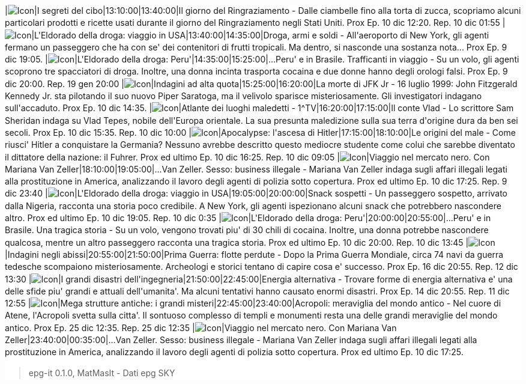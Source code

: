 |![Icon](https://guidatv.sky.it/uuid/2fc7fac3-9fa1-45cd-b78d-68c62863e210/cover?md5ChecksumParam=4512d627d3d128aa4d5f588aabc08e9c)|I segreti del cibo|13:10:00|13:40:00|Il giorno del Ringraziamento - Dalle ciambelle fino alla torta di zucca, scopriamo alcuni particolari prodotti e ricette usati durante il giorno del Ringraziamento negli Stati Uniti. Prox Ep. 10 dic 12:20. Rep. 10 dic 01:55
|![Icon](https://guidatv.sky.it/uuid/d208d71b-4560-4522-bfd1-77c381d32df5/cover?md5ChecksumParam=3b63c1c9ff811903cd11c71ac9bfe760)|L'Eldorado della droga: viaggio in USA|13:40:00|14:35:00|Droga, armi e soldi - All'aeroporto di New York, gli agenti fermano un passeggero che ha con se' dei contenitori di frutti tropicali. Ma dentro, si nasconde una sostanza nota... Prox Ep. 9 dic 19:05.
|![Icon](https://guidatv.sky.it/uuid/a9692be3-b81d-4997-840d-ea5cd3c9294a/cover?md5ChecksumParam=7de4d432a19e4d2f8dfff64ee4d19b03)|L'Eldorado della droga: Peru'|14:35:00|15:25:00|...Peru' e in Brasile. Trafficanti in viaggio - Su un volo, gli agenti scoprono tre spacciatori di droga. Inoltre, una donna incinta trasporta cocaina e due donne hanno degli orologi falsi. Prox Ep. 9 dic 20:00. Rep. 19 gen 20:00
|![Icon](https://guidatv.sky.it/uuid/53298163-f995-402a-9669-87b90c2a81e3/cover?md5ChecksumParam=3c9602420cc7571d0971e7241c91c1e6)|Indagini ad alta quota|15:25:00|16:20:00|La morte di JFK Jr - 16 luglio 1999: John Fitzgerald Kennedy Jr. sta pilotando il suo nuovo Piper Saratoga, ma il velivolo sparisce misteriosamente. Gli investigatori indagano sull'accaduto. Prox Ep. 10 dic 14:35.
|![Icon](https://guidatv.sky.it/uuid/113af7d8-550c-4634-95ef-9ede64f04031/cover?md5ChecksumParam=9915878250d4ae43fa96ea2c96802c52)|Atlante dei luoghi maledetti - 1^TV|16:20:00|17:15:00|Il conte Vlad - Lo scrittore Sam Sheridan indaga su Vlad Tepes, nobile dell'Europa orientale. La sua presunta maledizione sulla sua terra d'origine dura da ben sei secoli. Prox Ep. 10 dic 15:35. Rep. 10 dic 10:00
|![Icon](https://guidatv.sky.it/uuid/98cf7f4a-553c-46b9-8838-fec1ba70d034/cover?md5ChecksumParam=aca7b77ad6a0a4478dd919a635ab0fda)|Apocalypse: l'ascesa di Hitler|17:15:00|18:10:00|Le origini del male - Come riusci' Hitler a conquistare la Germania? Nessuno avrebbe descritto questo mediocre studente come colui che sarebbe diventato il dittatore della nazione: il Fuhrer. Prox ed ultimo Ep. 10 dic 16:25. Rep. 10 dic 09:05
|![Icon](https://guidatv.sky.it/uuid/07e19fc8-ca0f-4252-8f3e-770a0cd6cc0f/cover?md5ChecksumParam=4030e677c739da50b7f33c6132fd7f39)|Viaggio nel mercato nero. Con Mariana Van Zeller|18:10:00|19:05:00|...Van Zeller. Sesso: business illegale - Mariana Van Zeller indaga sugli affari illegali legati alla prostituzione in America, analizzando il lavoro degli agenti di polizia sotto copertura. Prox ed ultimo Ep. 10 dic 17:25. Rep. 9 dic 23:40
|![Icon](https://guidatv.sky.it/uuid/ba463314-d3e0-4334-a29f-45e9baf83c9f/cover?md5ChecksumParam=3b63c1c9ff811903cd11c71ac9bfe760)|L'Eldorado della droga: viaggio in USA|19:05:00|20:00:00|Snack sospetti - Un passeggero sospetto, arrivato dalla Nigeria, racconta una storia poco credibile. A New York, gli agenti ispezionano alcuni snack che potrebbero nascondere altro. Prox ed ultimo Ep. 10 dic 19:05. Rep. 10 dic 0:35
|![Icon](https://guidatv.sky.it/uuid/86f047d7-7c42-46c7-9a8c-9327cf6786bc/cover?md5ChecksumParam=7de4d432a19e4d2f8dfff64ee4d19b03)|L'Eldorado della droga: Peru'|20:00:00|20:55:00|...Peru' e in Brasile. Una tragica storia - Su un volo, vengono trovati piu' di 30 chili di cocaina. Inoltre, una donna potrebbe nascondere qualcosa, mentre un altro passeggero racconta una tragica storia. Prox ed ultimo Ep. 10 dic 20:00. Rep. 10 dic 13:45
|![Icon](https://guidatv.sky.it/uuid/5b00d81f-7273-4121-8db5-8b4dceca3462/cover?md5ChecksumParam=4f0f552bdca362f78c1f98a3903b0f5d)|Indagini negli abissi|20:55:00|21:50:00|Prima Guerra: flotte perdute - Dopo la Prima Guerra Mondiale, circa 74 navi da guerra tedesche scompaiono misteriosamente. Archeologi e storici tentano di capire cosa e' successo. Prox Ep. 16 dic 20:55. Rep. 12 dic 13:30
|![Icon](https://guidatv.sky.it/uuid/f7e0d7e9-e6a1-44bf-b609-544f5f12b608/cover?md5ChecksumParam=cd519dd5769bcbcf4cd534419f2c20e9)|I grandi disastri dell'ingegneria|21:50:00|22:45:00|Energia alternativa - Trovare forme di energia alternativa e' una delle sfide piu' grandi e attuali dell'umanita'. Ma alcuni tentativi hanno causato enormi disastri. Prox Ep. 14 dic 20:55. Rep. 11 dic 12:55
|![Icon](https://guidatv.sky.it/uuid/2a1ef3f1-0e15-47d5-b82c-f4726dd6ac8a/cover?md5ChecksumParam=86b5a49b91a5e26e768be259de594a48)|Mega strutture antiche: i grandi misteri|22:45:00|23:40:00|Acropoli: meraviglia del mondo antico - Nel cuore di Atene, l'Acropoli svetta sulla citta'. Il sontuoso complesso di templi e monumenti resta una delle grandi meraviglie del mondo antico. Prox Ep. 25 dic 12:35. Rep. 25 dic 12:35
|![Icon](https://guidatv.sky.it/uuid/07e19fc8-ca0f-4252-8f3e-770a0cd6cc0f/cover?md5ChecksumParam=4030e677c739da50b7f33c6132fd7f39)|Viaggio nel mercato nero. Con Mariana Van Zeller|23:40:00|00:35:00|...Van Zeller. Sesso: business illegale - Mariana Van Zeller indaga sugli affari illegali legati alla prostituzione in America, analizzando il lavoro degli agenti di polizia sotto copertura. Prox ed ultimo Ep. 10 dic 17:25.



 > epg-it 0.1.0, MatMasIt - Dati epg SKY